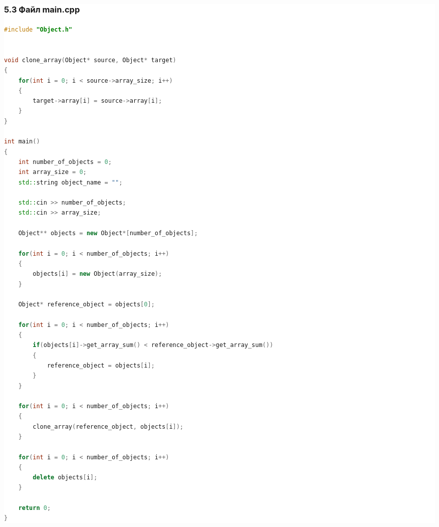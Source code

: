 ### 5.3 Файл main.cpp
```cpp
#include "Object.h"


void clone_array(Object* source, Object* target)
{
    for(int i = 0; i < source->array_size; i++)
    {
        target->array[i] = source->array[i];
    }
}

int main()
{
    int number_of_objects = 0;
    int array_size = 0;
    std::string object_name = "";

    std::cin >> number_of_objects;
    std::cin >> array_size;

    Object** objects = new Object*[number_of_objects];

    for(int i = 0; i < number_of_objects; i++)
    {
        objects[i] = new Object(array_size);
    }

    Object* reference_object = objects[0];

    for(int i = 0; i < number_of_objects; i++)
    {
        if(objects[i]->get_array_sum() < reference_object->get_array_sum())
        {
            reference_object = objects[i];
        }
    }

    for(int i = 0; i < number_of_objects; i++)
    {
        clone_array(reference_object, objects[i]);
    }

    for(int i = 0; i < number_of_objects; i++)
    {
        delete objects[i];
    }

    return 0;
}
```
